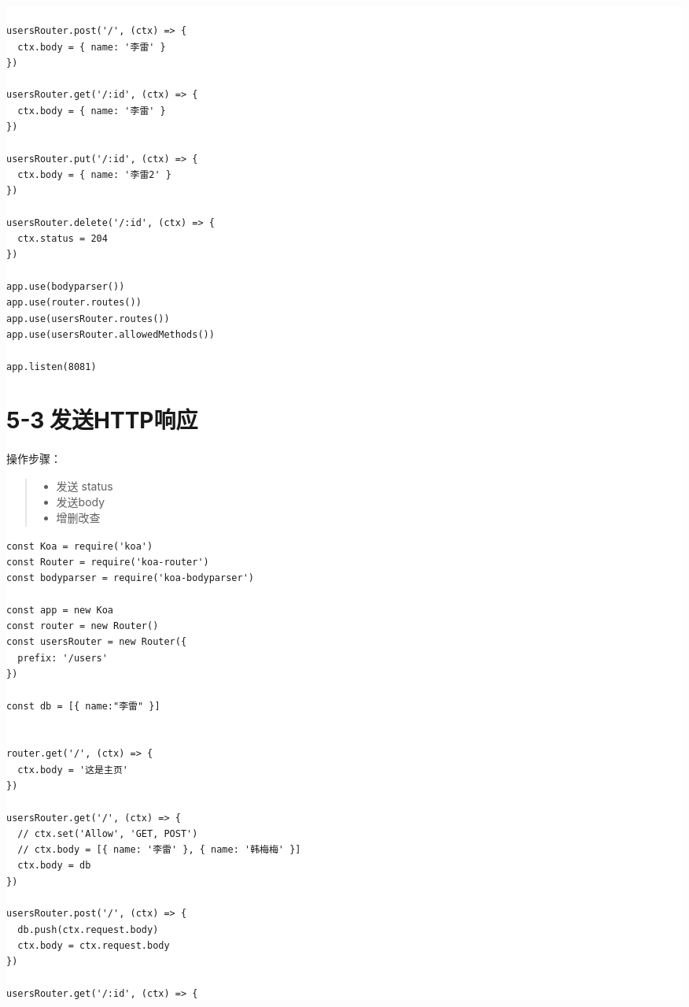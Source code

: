 ```

usersRouter.post('/', (ctx) => {
  ctx.body = { name: '李雷' }
})

usersRouter.get('/:id', (ctx) => {
  ctx.body = { name: '李雷' }
})

usersRouter.put('/:id', (ctx) => {
  ctx.body = { name: '李雷2' }
})

usersRouter.delete('/:id', (ctx) => {
  ctx.status = 204
})

app.use(bodyparser())
app.use(router.routes())
app.use(usersRouter.routes())
app.use(usersRouter.allowedMethods())

app.listen(8081)
```

# 5-3 发送HTTP响应

操作步骤：

> - 发送 status
> - 发送body
> - 增删改查

```
const Koa = require('koa')
const Router = require('koa-router')
const bodyparser = require('koa-bodyparser')

const app = new Koa
const router = new Router()
const usersRouter = new Router({
  prefix: '/users'
})

const db = [{ name:"李雷" }]


router.get('/', (ctx) => {
  ctx.body = '这是主页'
})

usersRouter.get('/', (ctx) => {
  // ctx.set('Allow', 'GET, POST')
  // ctx.body = [{ name: '李雷' }, { name: '韩梅梅' }]
  ctx.body = db
})

usersRouter.post('/', (ctx) => {
  db.push(ctx.request.body)
  ctx.body = ctx.request.body
})

usersRouter.get('/:id', (ctx) => {
```